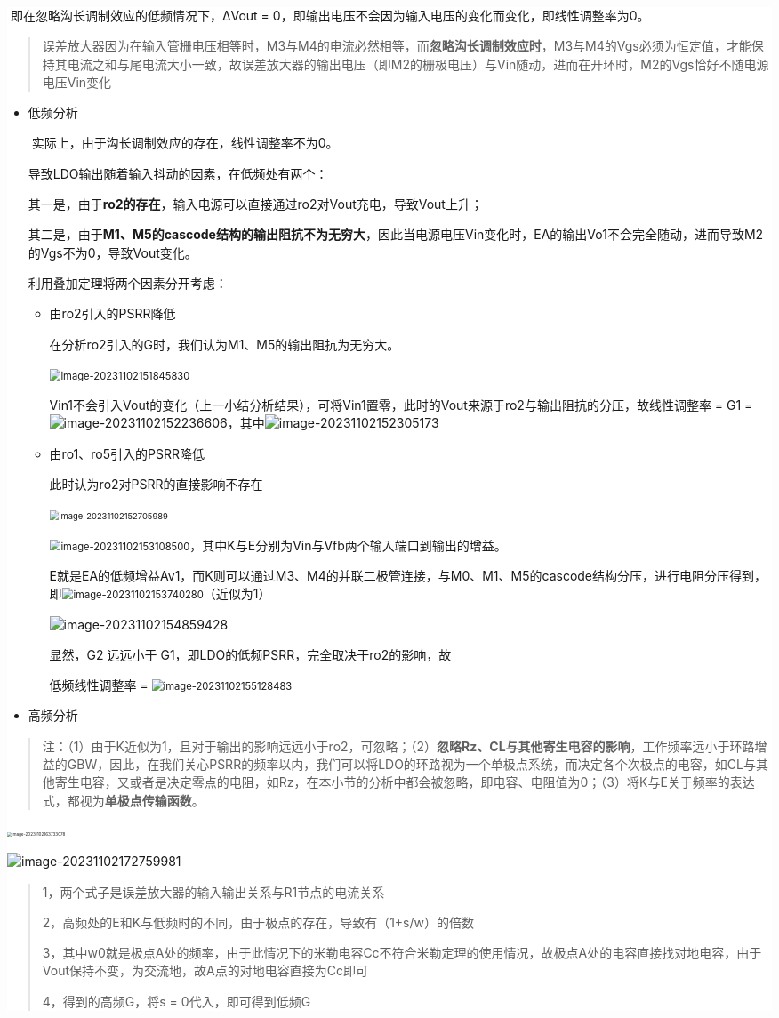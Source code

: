 ​		即在忽略沟长调制效应的低频情况下，ΔVout = 0，即输出电压不会因为输入电压的变化而变化，即线性调整率为0。

> 误差放大器因为在输入管栅电压相等时，M3与M4的电流必然相等，而**忽略沟长调制效应时**，M3与M4的Vgs必须为恒定值，才能保持其电流之和与尾电流大小一致，故误差放大器的输出电压（即M2的栅极电压）与Vin随动，进而在开环时，M2的Vgs恰好不随电源电压Vin变化

- 低频分析

  ​		实际上，由于沟长调制效应的存在，线性调整率不为0。

  导致LDO输出随着输入抖动的因素，在低频处有两个：

  ​		其一是，由于**ro2的存在**，输入电源可以直接通过ro2对Vout充电，导致Vout上升；

  ​		其二是，由于**M1、M5的cascode结构的输出阻抗不为无穷大**，因此当电源电压Vin变化时，EA的输出Vo1不会完全随动，进而导致M2的Vgs不为0，导致Vout变化。

  利用叠加定理将两个因素分开考虑：

  - 由ro2引入的PSRR降低

    在分析ro2引入的G时，我们认为M1、M5的输出阻抗为无穷大。

    <img src="C:\Users\张云鑫\AppData\Roaming\Typora\typora-user-images\image-20231102151845830.png" alt="image-20231102151845830" style="zoom:80%;" />

    Vin1不会引入Vout的变化（上一小结分析结果），可将Vin1置零，此时的Vout来源于ro2与输出阻抗的分压，故线性调整率 = G1 = ![image-20231102152236606](C:\Users\张云鑫\AppData\Roaming\Typora\typora-user-images\image-20231102152236606.png)，其中![image-20231102152305173](C:\Users\张云鑫\AppData\Roaming\Typora\typora-user-images\image-20231102152305173.png)

  - 由ro1、ro5引入的PSRR降低

    此时认为ro2对PSRR的直接影响不存在

    <img src="C:\Users\张云鑫\AppData\Roaming\Typora\typora-user-images\image-20231102152705989.png" alt="image-20231102152705989" style="zoom:67%;" />

    <img src="C:\Users\张云鑫\AppData\Roaming\Typora\typora-user-images\image-20231102153108500.png" alt="image-20231102153108500" style="zoom:80%;" />，其中K与E分别为Vin与Vfb两个输入端口到输出的增益。

    E就是EA的低频增益Av1，而K则可以通过M3、M4的并联二极管连接，与M0、M1、M5的cascode结构分压，进行电阻分压得到，即<img src="C:\Users\张云鑫\AppData\Roaming\Typora\typora-user-images\image-20231102153740280.png" alt="image-20231102153740280" style="zoom: 80%;" />（近似为1）

    ![image-20231102154859428](C:\Users\张云鑫\AppData\Roaming\Typora\typora-user-images\image-20231102154859428.png)

    显然，G2 远远小于 G1，即LDO的低频PSRR，完全取决于ro2的影响，故

    低频线性调整率 = <img src="C:\Users\张云鑫\AppData\Roaming\Typora\typora-user-images\image-20231102155128483.png" alt="image-20231102155128483" style="zoom: 80%;" />

- 高频分析

> 注：（1）由于K近似为1，且对于输出的影响远远小于ro2，可忽略；（2）**忽略Rz、CL与其他寄生电容的影响**，工作频率远小于环路增益的GBW，因此，在我们关心PSRR的频率以内，我们可以将LDO的环路视为一个单极点系统，而决定各个次极点的电容，如CL与其他寄生电容，又或者是决定零点的电阻，如Rz，在本小节的分析中都会被忽略，即电容、电阻值为0；（3）将K与E关于频率的表达式，都视为**单极点传输函数**。

<img src="C:\Users\张云鑫\AppData\Roaming\Typora\typora-user-images\image-20231102163733078.png" alt="image-20231102163733078" style="zoom: 33%;" />

![image-20231102172759981](C:\Users\张云鑫\AppData\Roaming\Typora\typora-user-images\image-20231102172759981.png)

> 1，两个式子是误差放大器的输入输出关系与R1节点的电流关系
>
> 2，高频处的E和K与低频时的不同，由于极点的存在，导致有（1+s/w）的倍数
>
> 3，其中w0就是极点A处的频率，由于此情况下的米勒电容Cc不符合米勒定理的使用情况，故极点A处的电容直接找对地电容，由于Vout保持不变，为交流地，故A点的对地电容直接为Cc即可
>
> 4，得到的高频G，将s = 0代入，即可得到低频G
